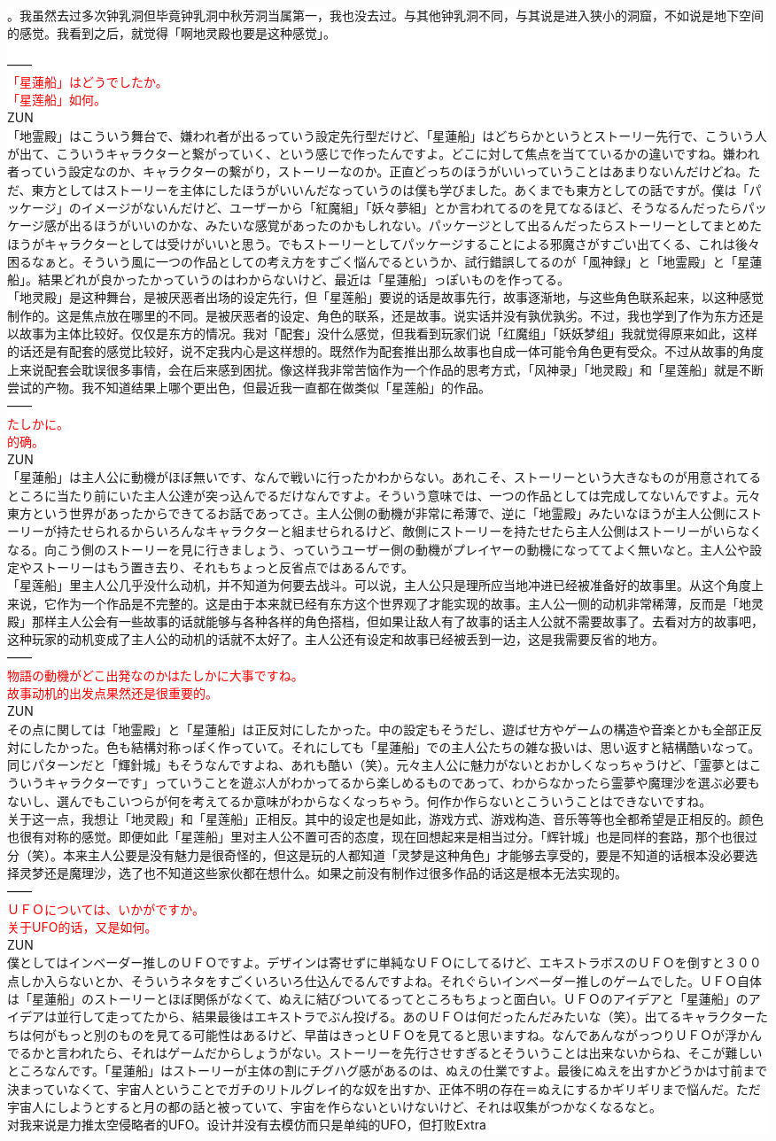 </sup>。我虽然去过多次钟乳洞但毕竟钟乳洞中秋芳洞当属第一，我也没去过。与其他钟乳洞不同，与其说是进入狭小的洞窟，不如说是地下空间的感觉。我看到之后，就觉得「啊地灵殿也要是这种感觉」。</div></td></tr><tr class="tt-content" id="=-16" data-pos="&#91;&quot;=&quot;,16&#93;"><td id="——" class="tt-char" lang="zh"><div class="poem">——</div></td><td class="tt-ja" lang="ja"><div class="poem"><span style="color:red;">「星蓮船」はどうでしたか。</span></div></td><td class="tt-zh" lang="zh"><div class="poem"><span style="color:red;">「星莲船」如何。</span></div></td></tr><tr class="tt-content" id="=-17" data-pos="&#91;&quot;=&quot;,17&#93;"><td id="ZUN" class="tt-char" lang="zh"><div class="poem">ZUN</div></td><td class="tt-ja" lang="ja"><div class="poem">「地霊殿」はこういう舞台で、嫌われ者が出るっていう設定先行型だけど、「星蓮船」はどちらかというとストーリー先行で、こういう人が出て、こういうキャラクターと繋がっていく、という感じで作ったんですよ。どこに対して焦点を当てているかの違いですね。嫌われ者っていう設定なのか、キャラクターの繋がり，ストーリーなのか。正直どっちのほうがいいっていうことはあまりないんだけどね。ただ、東方としてはストーリーを主体にしたほうがいいんだなっていうのは僕も学びました。あくまでも東方としての話ですが。僕は「パッケージ」のイメージがないんだけど、ユーザーから「紅魔組」「妖々夢組」とか言われてるのを見てなるほど、そうなるんだったらパッケージ感が出るほうがいいのかな、みたいな感覚があったのかもしれない。パッケージとして出るんだったらストーリーとしてまとめたほうがキャラクターとしては受けがいいと思う。でもストーリーとしてパッケージすることによる邪魔さがすごい出てくる、これは後々困るなぁと。そういう風に一つの作品としての考え方をすごく悩んでるというか、試行錯誤してるのが「風神録」と「地霊殿」と「星蓮船」。結果どれが良かったかっていうのはわからないけど、最近は「星蓮船」っぽいものを作ってる。</div></td><td class="tt-zh" lang="zh"><div class="poem">「地灵殿」是这种舞台，是被厌恶者出场的设定先行，但「星莲船」要说的话是故事先行，故事逐渐地，与这些角色联系起来，以这种感觉制作的。这是焦点放在哪里的不同。是被厌恶者的设定、角色的联系，还是故事。说实话并没有孰优孰劣。不过，我也学到了作为东方还是以故事为主体比较好。仅仅是东方的情况。我对「配套」没什么感觉，但我看到玩家们说「红魔组」「妖妖梦组」我就觉得原来如此，这样的话还是有配套的感觉比较好，说不定我内心是这样想的。既然作为配套推出那么故事也自成一体可能令角色更有受众。不过从故事的角度上来说配套会耽误很多事情，会在后来感到困扰。像这样我非常苦恼作为一个作品的思考方式，「风神录」「地灵殿」和「星莲船」就是不断尝试的产物。我不知道结果上哪个更出色，但最近我一直都在做类似「星莲船」的作品。</div></td></tr><tr class="tt-content" id="=-18" data-pos="&#91;&quot;=&quot;,18&#93;"><td id="——" class="tt-char" lang="zh"><div class="poem">——</div></td><td class="tt-ja" lang="ja"><div class="poem"><span style="color:red;">たしかに。</span></div></td><td class="tt-zh" lang="zh"><div class="poem"><span style="color:red;">的确。</span></div></td></tr><tr class="tt-content" id="=-19" data-pos="&#91;&quot;=&quot;,19&#93;"><td id="ZUN" class="tt-char" lang="zh"><div class="poem">ZUN</div></td><td class="tt-ja" lang="ja"><div class="poem">「星蓮船」は主人公に動機がほぼ無いです、なんで戦いに行ったかわからない。あれこそ、ストーリーという大きなものが用意されてるところに当たり前にいた主人公達が突っ込んでるだけなんですよ。そういう意味では、一つの作品としては完成してないんですよ。元々東方という世界があったからできてるお話であってさ。主人公側の動機が非常に希薄で、逆に「地霊殿」みたいなほうが主人公側にストーリーが持たせられるからいろんなキャラクターと組ませられるけど、敵側にストーリーを持たせたら主人公側はストーリーがいらなくなる。向こう側のストーリーを見に行きましょう、っていうユーザー側の動機がプレイヤーの動機になっててよく無いなと。主人公や設定やストーリーはもう置き去り、それもちょっと反省点ではあるんです。</div></td><td class="tt-zh" lang="zh"><div class="poem">「星莲船」里主人公几乎没什么动机，并不知道为何要去战斗。可以说，主人公只是理所应当地冲进已经被准备好的故事里。从这个角度上来说，它作为一个作品是不完整的。这是由于本来就已经有东方这个世界观了才能实现的故事。主人公一侧的动机非常稀薄，反而是「地灵殿」那样主人公会有一些故事的话就能够与各种各样的角色搭档，但如果让敌人有了故事的话主人公就不需要故事了。去看对方的故事吧，这种玩家的动机变成了主人公的动机的话就不太好了。主人公还有设定和故事已经被丢到一边，这是我需要反省的地方。</div></td></tr><tr class="tt-content" id="=-20" data-pos="&#91;&quot;=&quot;,20&#93;"><td id="——" class="tt-char" lang="zh"><div class="poem">——</div></td><td class="tt-ja" lang="ja"><div class="poem"><span style="color:red;">物語の動機がどこ出発なのかはたしかに大事ですね。</span></div></td><td class="tt-zh" lang="zh"><div class="poem"><span style="color:red;">故事动机的出发点果然还是很重要的。</span></div></td></tr><tr class="tt-content" id="=-21" data-pos="&#91;&quot;=&quot;,21&#93;"><td id="ZUN" class="tt-char" lang="zh"><div class="poem">ZUN</div></td><td class="tt-ja" lang="ja"><div class="poem">その点に関しては「地霊殿」と「星蓮船」は正反対にしたかった。中の設定もそうだし、遊ばせ方やゲームの構造や音楽とかも全部正反対にしたかった。色も結構対称っぽく作っていて。それにしても「星蓮船」での主人公たちの雑な扱いは、思い返すと結構酷いなって。同じパターンだと「輝針城」もそうなんですよね、あれも酷い（笑）。元々主人公に魅力がないとおかしくなっちゃうけど、「霊夢とはこういうキャラクターです」っていうことを遊ぶ人がわかってるから楽しめるものであって、わからなかったら霊夢や魔理沙を選ぶ必要もないし、選んでもこいつらが何を考えてるか意味がわからなくなっちゃう。何作か作らないとこういうことはできないですね。</div></td><td class="tt-zh" lang="zh"><div class="poem">关于这一点，我想让「地灵殿」和「星莲船」正相反。其中的设定也是如此，游戏方式、游戏构造、音乐等等也全都希望是正相反的。颜色也很有对称的感觉。即便如此「星莲船」里对主人公不置可否的态度，现在回想起来是相当过分。「辉针城」也是同样的套路，那个也很过分（笑）。本来主人公要是没有魅力是很奇怪的，但这是玩的人都知道「灵梦是这种角色」才能够去享受的，要是不知道的话根本没必要选择灵梦还是魔理沙，选了也不知道这些家伙都在想什么。如果之前没有制作过很多作品的话这是根本无法实现的。</div></td></tr><tr class="tt-content" id="=-22" data-pos="&#91;&quot;=&quot;,22&#93;"><td id="——" class="tt-char" lang="zh"><div class="poem">——</div></td><td class="tt-ja" lang="ja"><div class="poem"><span style="color:red;">ＵＦＯについては、いかがですか。</span></div></td><td class="tt-zh" lang="zh"><div class="poem"><span style="color:red;">关于UFO的话，又是如何。</span></div></td></tr><tr class="tt-content" id="=-23" data-pos="&#91;&quot;=&quot;,23&#93;"><td id="ZUN" class="tt-char" lang="zh"><div class="poem">ZUN</div></td><td class="tt-ja" lang="ja"><div class="poem">僕としてはインベーダー推しのＵＦＯですよ。デザインは寄せずに単純なＵＦＯにしてるけど、エキストラボスのＵＦＯを倒すと３００点しか入らないとか、そういうネタをすごくいろいろ仕込んでるんですよね。それぐらいインベーダー推しのゲームでした。ＵＦＯ自体は「星蓮船」のストーリーとほぼ関係がなくて、ぬえに結びついてるってところもちょっと面白い。ＵＦＯのアイデアと「星蓮船」のアイデアは並行して走ってたから、結果最後はエキストラでぶん投げる。あのＵＦＯは何だったんだみたいな（笑）。出てるキャラクターたちは何がもっと別のものを見てる可能性はあるけど、早苗はきっとＵＦＯを見てると思いますね。なんであんながっつりＵＦＯが浮かんでるかと言われたら、それはゲームだからしょうがない。ストーリーを先行させすぎるとそういうことは出来ないからね、そこが難しいところなんです。「星蓮船」はストーリーが主体の割にチグハグ感があるのは、ぬえの仕業ですよ。最後にぬえを出すかどうかは寸前まで決まっていなくて、宇宙人ということでガチのリトルグレイ的な奴を出すか、正体不明の存在＝ぬえにするかギリギリまで悩んだ。ただ宇宙人にしようとすると月の都の話と被っていて、宇宙を作らないといけないけど、それは収集がつかなくなるなと。</div></td><td class="tt-zh" lang="zh"><div class="poem">对我来说是力推太空侵略者的UFO。设计并没有去模仿而只是单纯的UFO，但打败Extra
